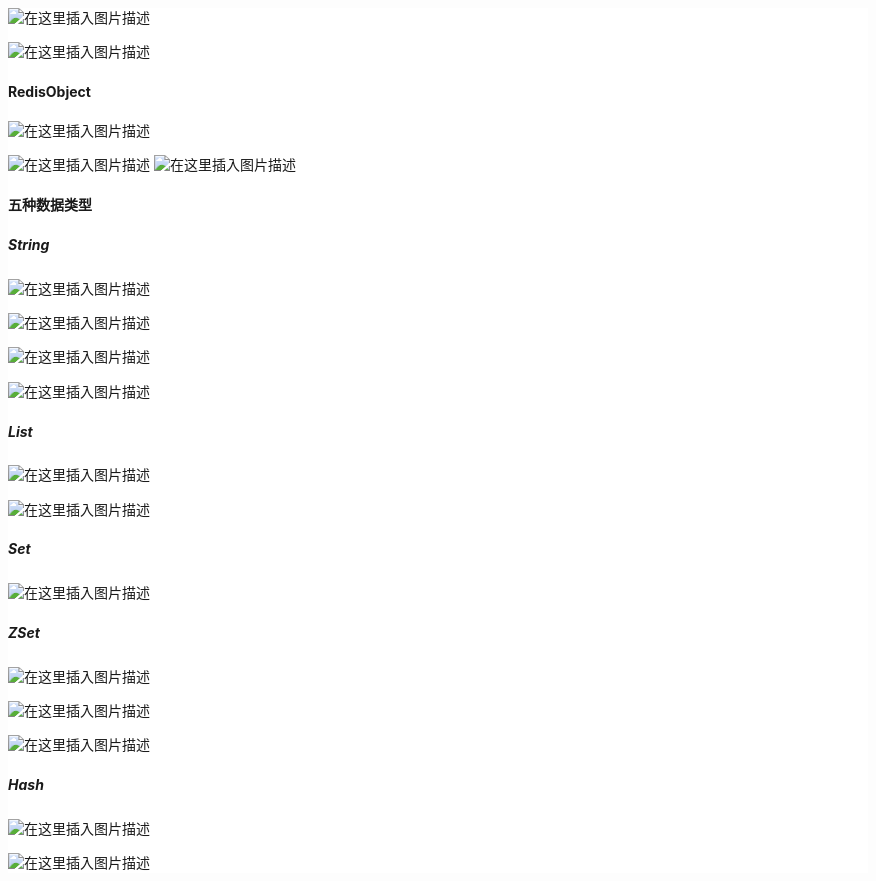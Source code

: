 ![在这里插入图片描述](https://img-blog.csdnimg.cn/direct/ca7fee649c5e43e399ca9d15bb81f0b0.png)

![在这里插入图片描述](https://img-blog.csdnimg.cn/direct/0fa9fb54595e4e378df99919fece3458.png)


#### RedisObject

![在这里插入图片描述](https://img-blog.csdnimg.cn/direct/9d844de9e4d74a68ac672f73decca9f5.png)

![在这里插入图片描述](https://img-blog.csdnimg.cn/direct/8ec4b6f7250543bd95af84801e7b4e62.png)
![在这里插入图片描述](https://img-blog.csdnimg.cn/direct/3a6f073d984c4e3c8e516e1e3f45837a.png)

#### 五种数据类型


##### String

![在这里插入图片描述](https://img-blog.csdnimg.cn/direct/01bd209d7ab5495094a41111766ccabc.png)

![在这里插入图片描述](https://img-blog.csdnimg.cn/direct/223d64a1256e45abac90fda4fe15236c.png)


![在这里插入图片描述](https://img-blog.csdnimg.cn/direct/5f5a129d63fb45a8b0ff269b9b58fbbf.png)

![在这里插入图片描述](https://img-blog.csdnimg.cn/direct/c6e7ba4a0b82459c88cea82b34141be5.png)

##### List

![在这里插入图片描述](https://img-blog.csdnimg.cn/direct/9e22452656064d8a9986cfeee600ff8e.png)

![在这里插入图片描述](https://img-blog.csdnimg.cn/direct/8fae41039f804658b801ddb3c8615e71.png)

##### Set

![在这里插入图片描述](https://img-blog.csdnimg.cn/direct/ffa4c5af32e14d0494e3b69de4838aae.png)

##### ZSet

![在这里插入图片描述](https://img-blog.csdnimg.cn/direct/2a10e55da4744fc68bd93da60d7fce4c.png)

![在这里插入图片描述](https://img-blog.csdnimg.cn/direct/2d16332761d343df96afac39c9bf7d08.png)


![在这里插入图片描述](https://img-blog.csdnimg.cn/direct/e6b92399d7c441faafbc05fc86589893.png)


##### Hash

![在这里插入图片描述](https://img-blog.csdnimg.cn/direct/247c160e347c4045b9bb13a7eb6e1eac.png)

![在这里插入图片描述](https://img-blog.csdnimg.cn/direct/887bd445cea64fd8ad9aa4bc10b59f71.png)
